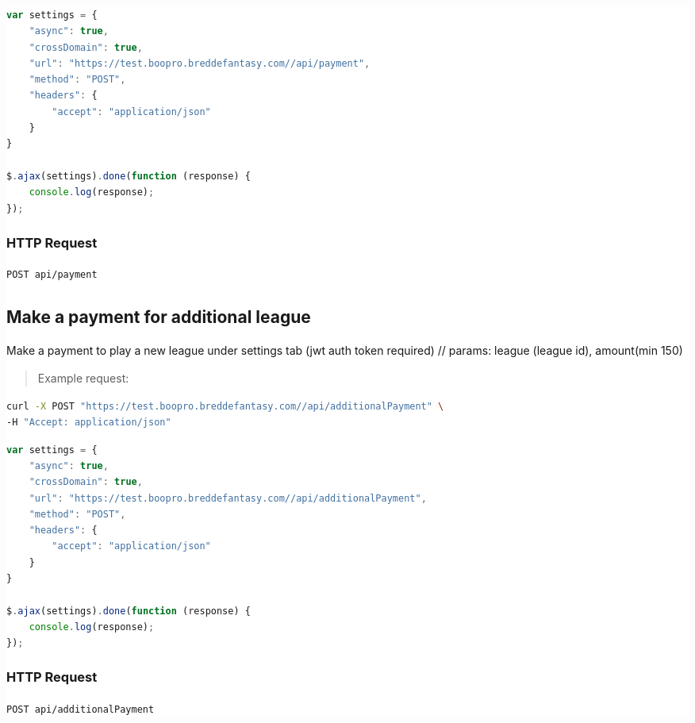 ```javascript
var settings = {
    "async": true,
    "crossDomain": true,
    "url": "https://test.boopro.breddefantasy.com//api/payment",
    "method": "POST",
    "headers": {
        "accept": "application/json"
    }
}

$.ajax(settings).done(function (response) {
    console.log(response);
});
```


### HTTP Request
`POST api/payment`





## Make a payment for additional league

Make a payment to play a new league under settings tab (jwt auth token required)  // params: league (league id), amount(min 150)

> Example request:

```bash
curl -X POST "https://test.boopro.breddefantasy.com//api/additionalPayment" \
-H "Accept: application/json"
```

```javascript
var settings = {
    "async": true,
    "crossDomain": true,
    "url": "https://test.boopro.breddefantasy.com//api/additionalPayment",
    "method": "POST",
    "headers": {
        "accept": "application/json"
    }
}

$.ajax(settings).done(function (response) {
    console.log(response);
});
```


### HTTP Request
`POST api/additionalPayment`
